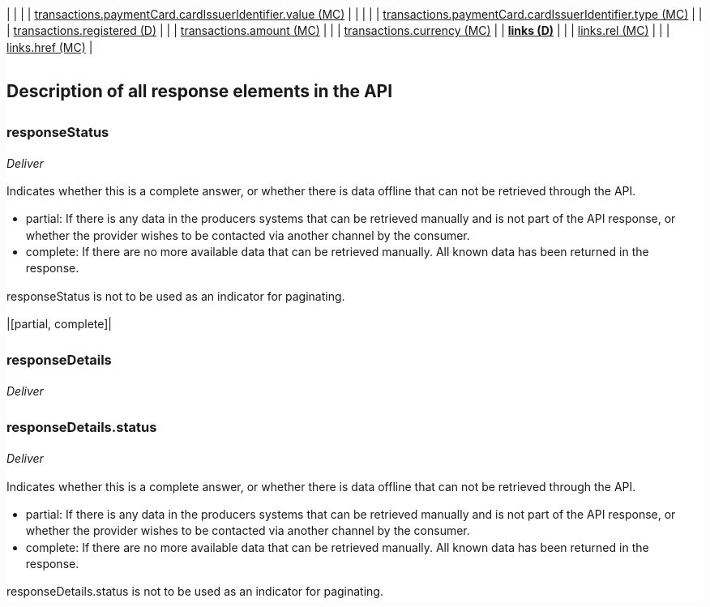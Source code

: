 |                                                                                                                                 |                                                                                                                                                                     |                                                                                                                                                                                         | [transactions.paymentCard.cardIssuerIdentifier.value (MC)](https:/dokumentasjon.dsop.no/dsop_kontroll_apitransactions_v1_2.html#transactionspaymentcardcardissueridentifiervalue)                          |
|                                                                                                                                 |                                                                                                                                                                     |                                                                                                                                                                                         | [transactions.paymentCard.cardIssuerIdentifier.type (MC)](https:/dokumentasjon.dsop.no/dsop_kontroll_apitransactions_v1_2.html#transactionspaymentcardcardissueridentifiertype)                            |
|                                                                                                                                 | [transactions.registered (D)](https:/dokumentasjon.dsop.no/dsop_kontroll_apitransactions_v1_2.html#transactionsregistered)                        |
|                                                                                                                                 | [transactions.amount (MC)](https:/dokumentasjon.dsop.no/dsop_kontroll_apitransactions_v1_2.html#transactionsamount)                               |
|                                                                                                                                 | [transactions.currency (MC)](https:/dokumentasjon.dsop.no/dsop_kontroll_apitransactions_v1_2.html#transactionscurrency)                           |
| [**links (D)**](https:/dokumentasjon.dsop.no/dsop_kontroll_apitransactions_v1_2.html#links)                   |
|                                                                                                                                 | [links.rel (MC)](https:/dokumentasjon.dsop.no/dsop_kontroll_apitransactions_v1_2.html#linksrel)                                                   |
|                                                                                                                                 | [links.href (MC)](https:/dokumentasjon.dsop.no/dsop_kontroll_apitransactions_v1_2.html#linkshref)                                                 |




## Description of all response elements in the API

### responseStatus

*Deliver*

Indicates whether this is a complete answer, or whether there is data offline that can not be retrieved through the API.
* partial: If there is any data in the producers systems that can be retrieved manually and is not part of the API response,
  or whether the provider wishes to be contacted via another channel by the consumer.
* complete: If there are no more available data that can be retrieved manually. All known data has been returned in the response.

responseStatus is not to be used as an indicator for paginating.

|[partial, complete]|


### responseDetails

*Deliver*

### responseDetails.status

*Deliver*

Indicates whether this is a complete answer, or whether there is data offline that can not be retrieved through the API.
* partial: If there is any data in the producers systems that can be retrieved manually and is not part of the API response,
  or whether the provider wishes to be contacted via another channel by the consumer.
* complete: If there are no more available data that can be retrieved manually. All known data has been returned in the response.

responseDetails.status is not to be used as an indicator for paginating.
